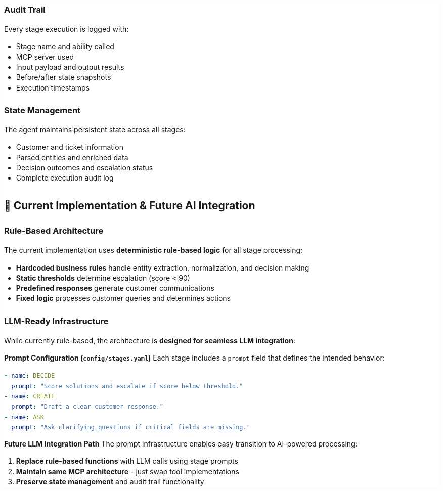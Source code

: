 ### Audit Trail
Every stage execution is logged with:
- Stage name and ability called
- MCP server used
- Input payload and output results
- Before/after state snapshots
- Execution timestamps

### State Management
The agent maintains persistent state across all stages:
- Customer and ticket information
- Parsed entities and enriched data
- Decision outcomes and escalation status
- Complete execution audit log

## 🤖 Current Implementation & Future AI Integration

### Rule-Based Architecture
The current implementation uses **deterministic rule-based logic** for all stage processing:
- **Hardcoded business rules** handle entity extraction, normalization, and decision making
- **Static thresholds** determine escalation (score < 90)
- **Predefined responses** generate customer communications
- **Fixed logic** processes customer queries and determines actions

### LLM-Ready Infrastructure
While currently rule-based, the architecture is **designed for seamless LLM integration**:

**Prompt Configuration (`config/stages.yaml`)**
Each stage includes a `prompt` field that defines the intended behavior:
```yaml
- name: DECIDE
  prompt: "Score solutions and escalate if score below threshold."
- name: CREATE  
  prompt: "Draft a clear customer response."
- name: ASK
  prompt: "Ask clarifying questions if critical fields are missing."
```

**Future LLM Integration Path**
The prompt infrastructure enables easy transition to AI-powered processing:
1. **Replace rule-based functions** with LLM calls using stage prompts
2. **Maintain same MCP architecture** - just swap tool implementations
3. **Preserve state management** and audit trail functionality

